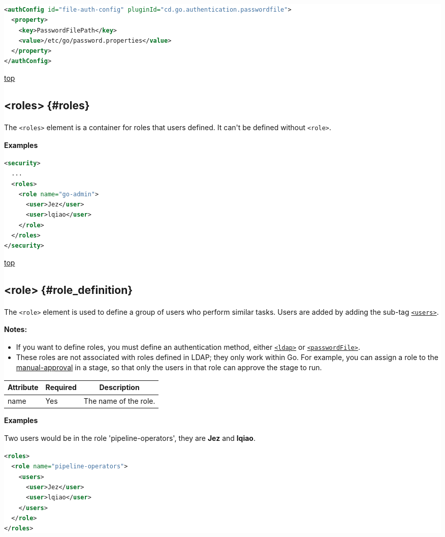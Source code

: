 ```xml
<authConfig id="file-auth-config" pluginId="cd.go.authentication.passwordfile">
  <property>
    <key>PasswordFilePath</key>
    <value>/etc/go/password.properties</value>
  </property>
</authConfig>
```

[top](#top)

## &lt;roles&gt; {#roles}

The `<roles>` element is a container for roles that users defined. It can't be defined without `<role>`.

**Examples**

```xml
<security>
  ...
  <roles>
    <role name="go-admin">
      <user>Jez</user>
      <user>lqiao</user>
    </role>
  </roles>
</security>
```

[top](#top)

## &lt;role&gt; {#role_definition}

The `<role>` element is used to define a group of users who perform similar tasks. Users are added by adding the sub-tag [`<users>`](#usersinrole).

**Notes:**

- If you want to define roles, you must define an authentication method, either [`<ldap>`](#ldap) or [`<passwordFile>`](#passwordFile).
- These roles are not associated with roles defined in LDAP; they only work within Go. For example, you can assign a role to the [manual-approval](#approval) in a stage, so that only the users in that role can approve the stage to run.

| Attribute | Required | Description |
|-----------|----------|-------------|
| name | Yes | The name of the role. |

**Examples**

Two users would be in the role 'pipeline-operators', they are **Jez** and **lqiao**.

```xml
<roles>
  <role name="pipeline-operators">
    <users>
      <user>Jez</user>
      <user>lqiao</user>
    </users>
  </role>
</roles>
```
